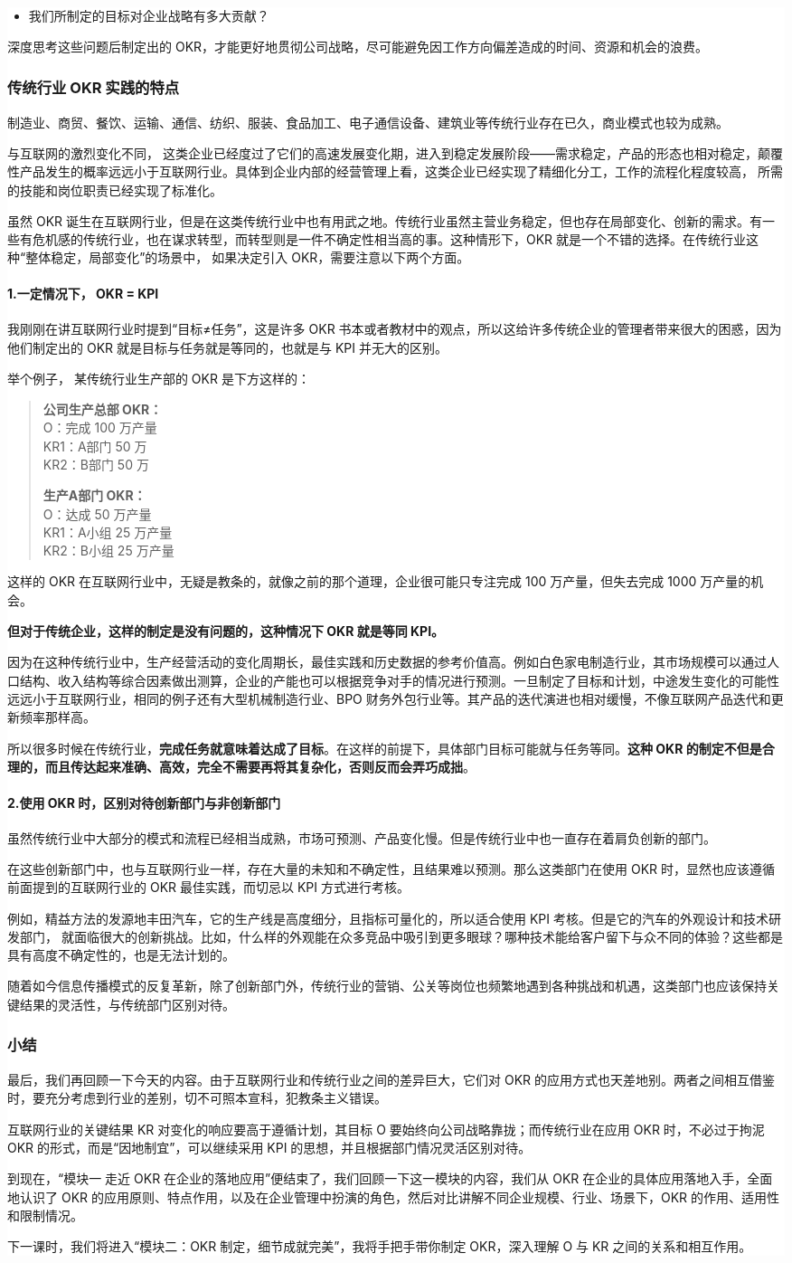 -   我们所制定的目标对企业战略有多大贡献？
    

深度思考这些问题后制定出的 OKR，才能更好地贯彻公司战略，尽可能避免因工作方向偏差造成的时间、资源和机会的浪费。

### 传统行业 OKR 实践的特点

制造业、商贸、餐饮、运输、通信、纺织、服装、食品加工、电子通信设备、建筑业等传统行业存在已久，商业模式也较为成熟。

与互联网的激烈变化不同， 这类企业已经度过了它们的高速发展变化期，进入到稳定发展阶段——需求稳定，产品的形态也相对稳定，颠覆性产品发生的概率远远小于互联网行业。具体到企业内部的经营管理上看，这类企业已经实现了精细化分工，工作的流程化程度较高， 所需的技能和岗位职责已经实现了标准化。

虽然 OKR 诞生在互联网行业，但是在这类传统行业中也有用武之地。传统行业虽然主营业务稳定，但也存在局部变化、创新的需求。有一些有危机感的传统行业，也在谋求转型，而转型则是一件不确定性相当高的事。这种情形下，OKR 就是一个不错的选择。在传统行业这种“整体稳定，局部变化”的场景中， 如果决定引入 OKR，需要注意以下两个方面。

#### 1.一定情况下， OKR = KPI

我刚刚在讲互联网行业时提到“目标≠任务”，这是许多 OKR 书本或者教材中的观点，所以这给许多传统企业的管理者带来很大的困惑，因为他们制定出的 OKR 就是目标与任务就是等同的，也就是与 KPI 并无大的区别。

举个例子， 某传统行业生产部的 OKR 是下方这样的：

> **公司生产总部 OKR：**  
> O：完成 100 万产量  
> KR1：A部门 50 万  
> KR2：B部门 50 万
> 
> **生产A部门 OKR：**  
> O：达成 50 万产量  
> KR1：A小组 25 万产量  
> KR2：B小组 25 万产量

这样的 OKR 在互联网行业中，无疑是教条的，就像之前的那个道理，企业很可能只专注完成 100 万产量，但失去完成 1000 万产量的机会。

**但对于传统企业，这样的制定是没有问题的，这种情况下 OKR 就是等同 KPI。**

因为在这种传统行业中，生产经营活动的变化周期长，最佳实践和历史数据的参考价值高。例如白色家电制造行业，其市场规模可以通过人口结构、收入结构等综合因素做出测算，企业的产能也可以根据竞争对手的情况进行预测。一旦制定了目标和计划，中途发生变化的可能性远远小于互联网行业，相同的例子还有大型机械制造行业、BPO 财务外包行业等。其产品的迭代演进也相对缓慢，不像互联网产品迭代和更新频率那样高。

所以很多时候在传统行业，**完成任务就意味着达成了目标**。在这样的前提下，具体部门目标可能就与任务等同。**这种 OKR 的制定不但是合理的，而且传达起来准确、高效，完全不需要再将其复杂化，否则反而会弄巧成拙**。

#### 2.使用 OKR 时，区别对待创新部门与非创新部门

虽然传统行业中大部分的模式和流程已经相当成熟，市场可预测、产品变化慢。但是传统行业中也一直存在着肩负创新的部门。

在这些创新部门中，也与互联网行业一样，存在大量的未知和不确定性，且结果难以预测。那么这类部门在使用 OKR 时，显然也应该遵循前面提到的互联网行业的 OKR 最佳实践，而切忌以 KPI 方式进行考核。

例如，精益方法的发源地丰田汽车，它的生产线是高度细分，且指标可量化的，所以适合使用 KPI 考核。但是它的汽车的外观设计和技术研发部门， 就面临很大的创新挑战。比如，什么样的外观能在众多竞品中吸引到更多眼球？哪种技术能给客户留下与众不同的体验？这些都是具有高度不确定性的，也是无法计划的。

随着如今信息传播模式的反复革新，除了创新部门外，传统行业的营销、公关等岗位也频繁地遇到各种挑战和机遇，这类部门也应该保持关键结果的灵活性，与传统部门区别对待。

### 小结

最后，我们再回顾一下今天的内容。由于互联网行业和传统行业之间的差异巨大，它们对 OKR 的应用方式也天差地别。两者之间相互借鉴时，要充分考虑到行业的差别，切不可照本宣科，犯教条主义错误。

互联网行业的关键结果 KR 对变化的响应要高于遵循计划，其目标 O 要始终向公司战略靠拢；而传统行业在应用 OKR 时，不必过于拘泥 OKR 的形式，而是“因地制宜”，可以继续采用 KPI 的思想，并且根据部门情况灵活区别对待。

到现在，“模块一 走近 OKR 在企业的落地应用”便结束了，我们回顾一下这一模块的内容，我们从 OKR 在企业的具体应用落地入手，全面地认识了 OKR 的应用原则、特点作用，以及在企业管理中扮演的角色，然后对比讲解不同企业规模、行业、场景下，OKR 的作用、适用性和限制情况。

下一课时，我们将进入“模块二：OKR 制定，细节成就完美”，我将手把手带你制定 OKR，深入理解 O 与 KR 之间的关系和相互作用。
